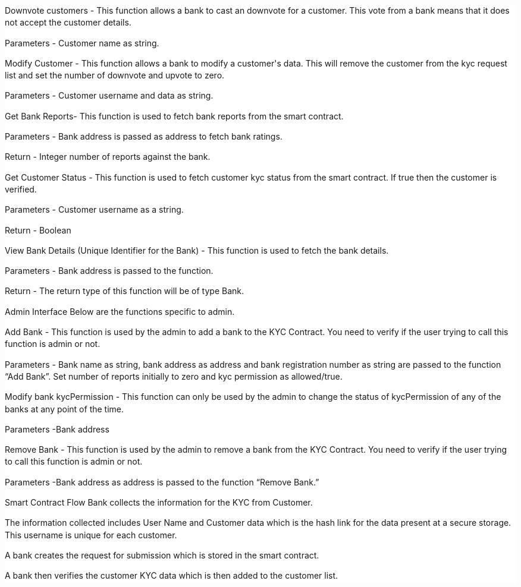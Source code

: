Downvote customers - This function allows a bank to cast an downvote for a customer. This vote from a bank means that it does not accept the customer details.

Parameters - Customer name as string.

Modify Customer - This function allows a bank to modify a customer's data. This will remove the customer from the kyc request list and set the number of downvote and upvote to zero. 

Parameters - Customer username and data as string.

Get Bank Reports- This function is used to fetch bank reports from the smart contract. 

Parameters - Bank address is passed as address to fetch bank ratings.

Return - Integer number of reports against the bank.

Get Customer Status - This function is used to fetch customer kyc status from the smart contract. If true then the customer is verified.

Parameters - Customer username as a string.

Return - Boolean 

View Bank Details (Unique Identifier for the Bank) - This function is used to fetch the bank details.

Parameters - Bank address is passed to the function.

Return - The return type of this function will be of type Bank.

 

Admin Interface
Below are the functions specific to admin.

Add Bank - This function is used by the admin to add a bank to the KYC Contract. You need to verify if the user trying to call this function is admin or not.

Parameters - Bank name as string, bank address as address and bank registration number as string are passed to the function “Add Bank”. Set number of reports initially to zero and kyc permission as allowed/true.

Modify bank kycPermission - This function can only be used by the admin to change the status of kycPermission of any of the banks at any point of the time.

Parameters -Bank address 

Remove Bank - This function is used by the admin to remove a bank from the KYC Contract.  You need to verify if the user trying to call this function is admin or not.

Parameters -Bank address as address is passed to the function “Remove Bank.”

 

Smart Contract Flow
 Bank collects the information for the KYC from Customer.

The information collected includes User Name and Customer data which is the hash link for the data present at a secure storage. This username is unique for each customer. 

A bank creates the request for submission which is stored in the smart contract.

A bank then verifies the customer KYC data which is then added to the customer list.
